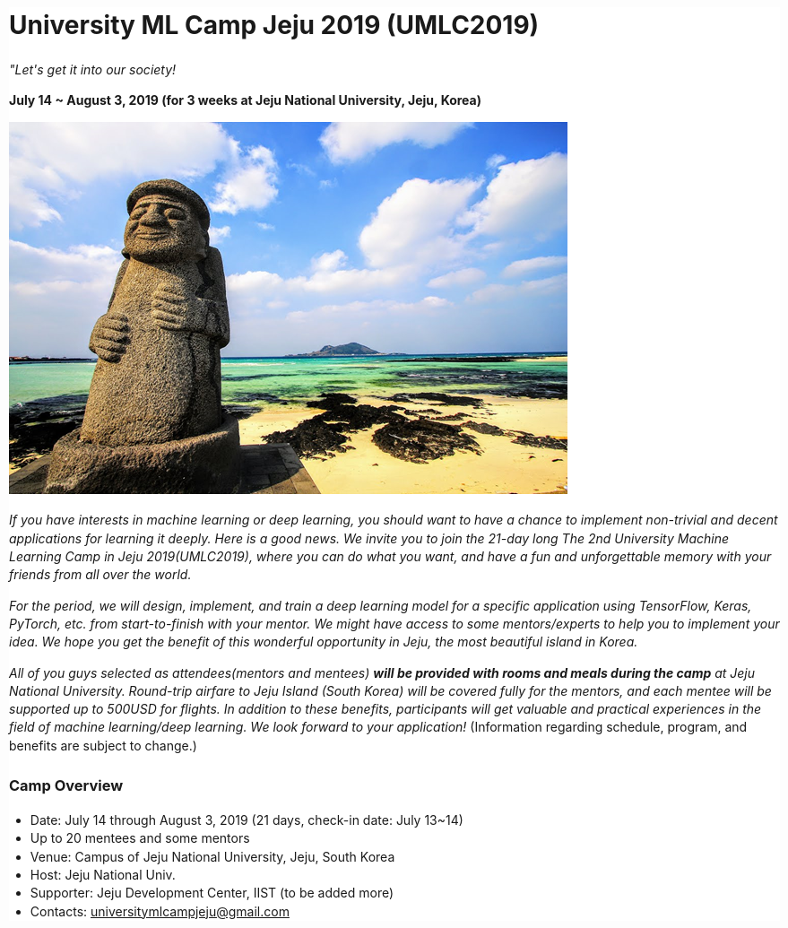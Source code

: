 # University ML Camp Jeju 2019 (UMLC2019)

*"Let's get it into our society!*

**July 14 ~ August 3, 2019 (for 3 weeks at Jeju National University, Jeju, Korea)**  

![Beautiful Jeju](jeju.png)

*If you have interests in machine learning or deep learning, you should want to have a chance to implement non-trivial and decent applications for learning it deeply. Here is a good news. We invite you to join the 21-day long The 2nd University Machine Learning Camp in Jeju 2019(UMLC2019), where you can do what you want, and have a fun and unforgettable memory with your friends from all over the world.*

*For the period, we will design, implement, and train a deep learning model for a specific application using TensorFlow, Keras, PyTorch, etc. from start-to-finish with your mentor. We might have access to some mentors/experts to help you to implement your idea. We hope you get the benefit of this wonderful opportunity in Jeju, the most beautiful island in Korea.*

*All of you guys selected as attendees(mentors and mentees) **will be provided with rooms and meals during the camp** at Jeju National University. Round-trip airfare to Jeju Island (South Korea) will be covered fully for the mentors, and each mentee will be supported up to 500USD for flights. In addition to these benefits, participants will get valuable and practical experiences in the field of machine learning/deep learning. We look forward to your application!*
(Information regarding schedule, program, and benefits are subject to change.)

### Camp Overview

- Date: July 14 through August 3, 2019 (21 days, check-in date: July 13~14)
- Up to 20 mentees and some mentors
- Venue: Campus of Jeju National University, Jeju, South Korea 
- Host: Jeju National Univ.
- Supporter: Jeju Development Center, IIST (to be added more)
- Contacts: universitymlcampjeju@gmail.com
